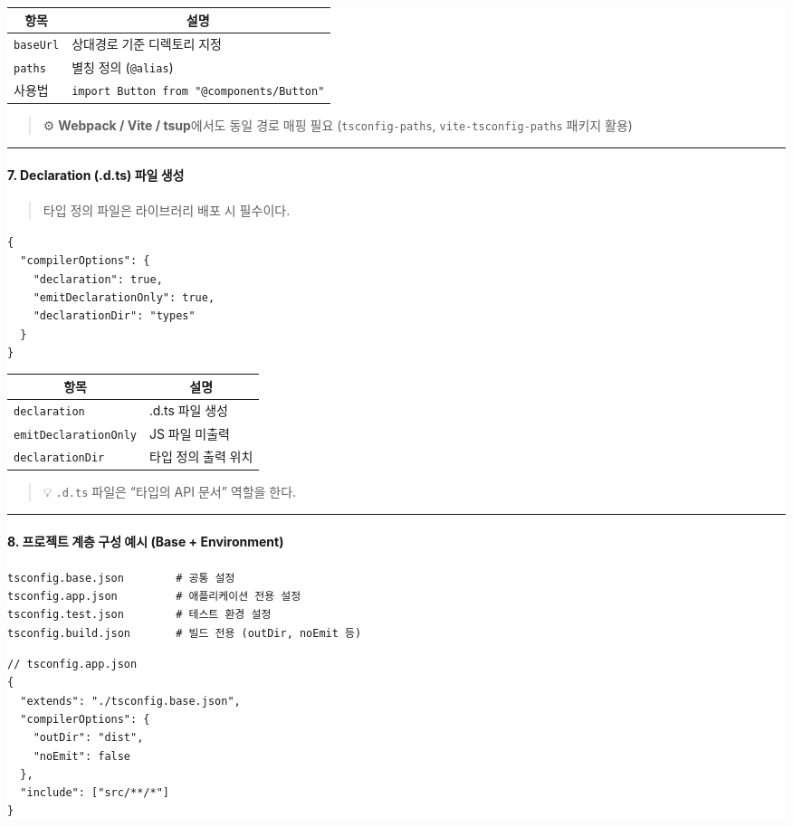 | 항목        | 설명                                        |
| --------- | ----------------------------------------- |
| `baseUrl` | 상대경로 기준 디렉토리 지정                           |
| `paths`   | 별칭 정의 (`@alias`)                          |
| 사용법       | `import Button from "@components/Button"` |

> ⚙️ **Webpack / Vite / tsup**에서도 동일 경로 매핑 필요
> (`tsconfig-paths`, `vite-tsconfig-paths` 패키지 활용)

---

#### 7. Declaration (.d.ts) 파일 생성

> 타입 정의 파일은 라이브러리 배포 시 필수이다.

```jsonc
{
  "compilerOptions": {
    "declaration": true,
    "emitDeclarationOnly": true,
    "declarationDir": "types"
  }
}
```

| 항목                    | 설명          |
| --------------------- | ----------- |
| `declaration`         | .d.ts 파일 생성 |
| `emitDeclarationOnly` | JS 파일 미출력   |
| `declarationDir`      | 타입 정의 출력 위치 |

> 💡 `.d.ts` 파일은 “타입의 API 문서” 역할을 한다.

---

#### 8. 프로젝트 계층 구성 예시 (Base + Environment)

```
tsconfig.base.json        # 공통 설정
tsconfig.app.json         # 애플리케이션 전용 설정
tsconfig.test.json        # 테스트 환경 설정
tsconfig.build.json       # 빌드 전용 (outDir, noEmit 등)
```

```jsonc
// tsconfig.app.json
{
  "extends": "./tsconfig.base.json",
  "compilerOptions": {
    "outDir": "dist",
    "noEmit": false
  },
  "include": ["src/**/*"]
}
```
